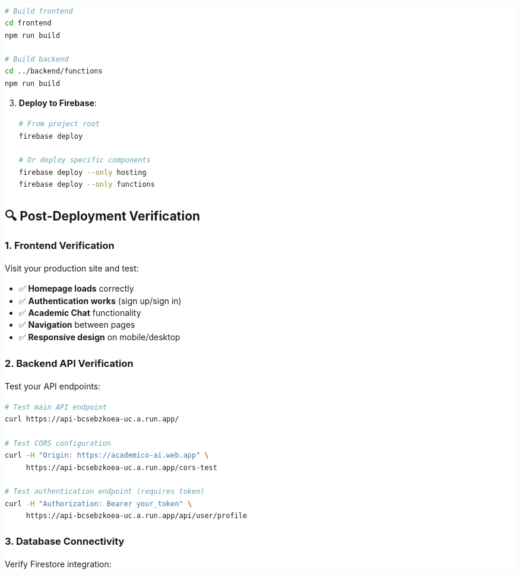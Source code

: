    ```bash
   # Build frontend
   cd frontend
   npm run build

   # Build backend
   cd ../backend/functions
   npm run build
   ```

3. **Deploy to Firebase**:

   ```bash
   # From project root
   firebase deploy

   # Or deploy specific components
   firebase deploy --only hosting
   firebase deploy --only functions
   ```

## 🔍 **Post-Deployment Verification**

### 1. Frontend Verification

Visit your production site and test:

- ✅ **Homepage loads** correctly
- ✅ **Authentication works** (sign up/sign in)
- ✅ **Academic Chat** functionality
- ✅ **Navigation** between pages
- ✅ **Responsive design** on mobile/desktop

### 2. Backend API Verification

Test your API endpoints:

```bash
# Test main API endpoint
curl https://api-bcsebzkoea-uc.a.run.app/

# Test CORS configuration
curl -H "Origin: https://academico-ai.web.app" \
     https://api-bcsebzkoea-uc.a.run.app/cors-test

# Test authentication endpoint (requires token)
curl -H "Authorization: Bearer your_token" \
     https://api-bcsebzkoea-uc.a.run.app/api/user/profile
```

### 3. Database Connectivity

Verify Firestore integration:

